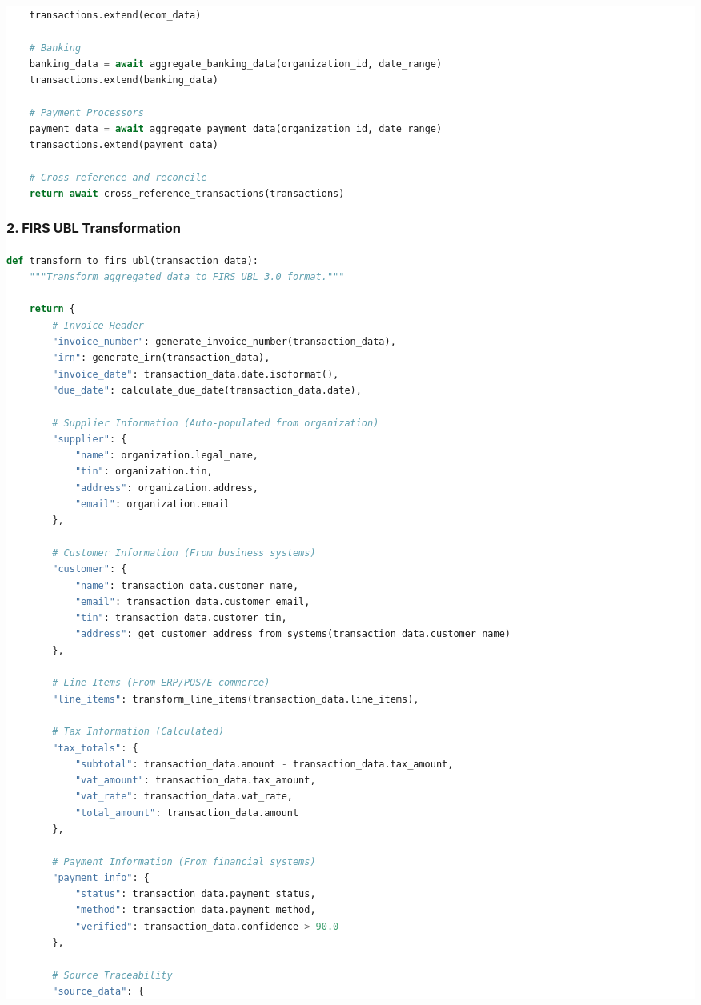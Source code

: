 ```python
    transactions.extend(ecom_data)
    
    # Banking
    banking_data = await aggregate_banking_data(organization_id, date_range)
    transactions.extend(banking_data)
    
    # Payment Processors
    payment_data = await aggregate_payment_data(organization_id, date_range)
    transactions.extend(payment_data)
    
    # Cross-reference and reconcile
    return await cross_reference_transactions(transactions)
```

### 2. FIRS UBL Transformation

```python
def transform_to_firs_ubl(transaction_data):
    """Transform aggregated data to FIRS UBL 3.0 format."""
    
    return {
        # Invoice Header
        "invoice_number": generate_invoice_number(transaction_data),
        "irn": generate_irn(transaction_data),
        "invoice_date": transaction_data.date.isoformat(),
        "due_date": calculate_due_date(transaction_data.date),
        
        # Supplier Information (Auto-populated from organization)
        "supplier": {
            "name": organization.legal_name,
            "tin": organization.tin,
            "address": organization.address,
            "email": organization.email
        },
        
        # Customer Information (From business systems)
        "customer": {
            "name": transaction_data.customer_name,
            "email": transaction_data.customer_email,
            "tin": transaction_data.customer_tin,
            "address": get_customer_address_from_systems(transaction_data.customer_name)
        },
        
        # Line Items (From ERP/POS/E-commerce)
        "line_items": transform_line_items(transaction_data.line_items),
        
        # Tax Information (Calculated)
        "tax_totals": {
            "subtotal": transaction_data.amount - transaction_data.tax_amount,
            "vat_amount": transaction_data.tax_amount,
            "vat_rate": transaction_data.vat_rate,
            "total_amount": transaction_data.amount
        },
        
        # Payment Information (From financial systems)
        "payment_info": {
            "status": transaction_data.payment_status,
            "method": transaction_data.payment_method,
            "verified": transaction_data.confidence > 90.0
        },
        
        # Source Traceability
        "source_data": {
```